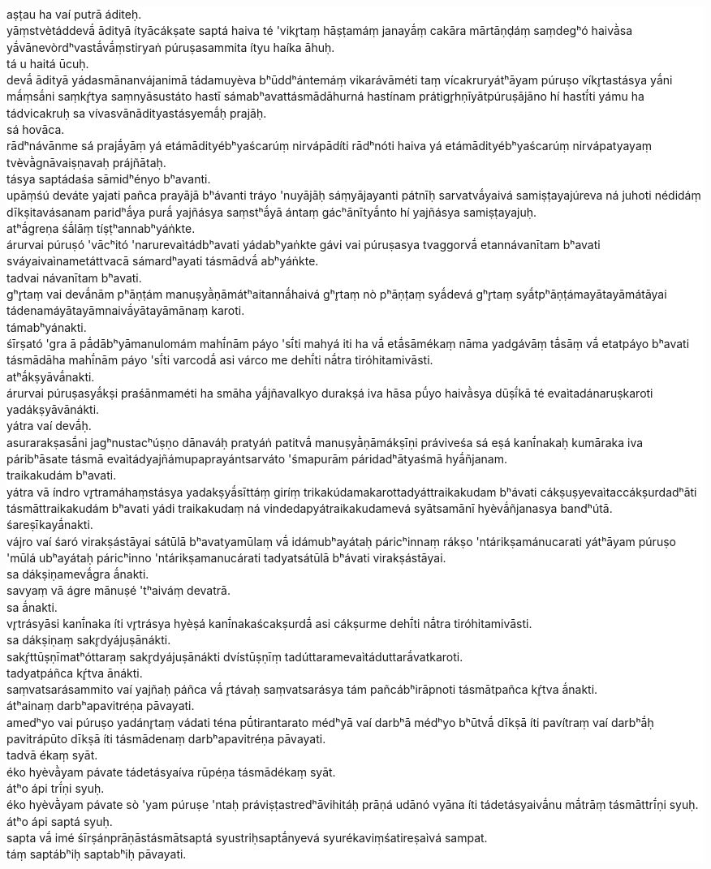 aṣṭau ha vaí putrā áditeḥ.  
yāṃstvètáddevā́ ādityā ítyācákṣate saptá haiva té 'vikr̥taṃ hāṣṭamáṃ janayā́ṃ cakāra mārtāṇḍáṃ saṃdegʰó haivā̀sa yā́vānevòrdʰvastā́vā́ṃstiryaṅ púruṣasammita ítyu haíka āhuḥ.  
tá u haitá ūcuḥ.  
devā́ ādityā yádasmānanvájanimā tádamuyèva bʰūddʰántemáṃ vikarávāméti taṃ vícakruryátʰāyam púruṣo víkr̥tastásya yā́ni mā́ṃsā́ni saṃkŕ̥tya saṃnyāsustáto hastī sámabʰavattásmādāhurná hastínam prátigr̥hṇīyātpúruṣājāno hí hastī́ti yámu ha tádvicakruḥ sa vívasvānādityastásyemā́ḥ prajāḥ.  
sá hovāca.  
rādʰnávānme sá prajā́yāṃ yá etámādityébʰyaścarúṃ nirvápādíti rādʰnóti haiva yá etámādityébʰyaścarúṃ nirvápatyayaṃ tvèvā̀gnāvaiṣṇavaḥ prájñātaḥ.  
tásya saptádaśa sāmidʰényo bʰavanti.  
upāṃśú deváte yajati pañca prayājā bʰávanti tráyo 'nuyājāḥ sáṃyājayanti pátnīḥ sarvatvā́yaivá samiṣṭayajúreva ná juhoti nédidáṃ dīkṣitavásanam paridʰā́ya purā́ yajñásya saṃstʰā́yā ántaṃ gácʰānītyā́nto hí yajñásya samiṣṭayajuḥ.  
atʰā́greṇa śā́lāṃ tíṣṭʰannabʰyáṅkte.  
árurvai púruṣó 'vācʰitó 'narurevaìtádbʰavati yádabʰyaṅkte gávi vai púruṣasya tvaggorvā́ etannávanītam bʰavati sváyaivaìnametáttvacā sámardʰayati tásmādvā́ abʰyáṅkte.  
tadvai návanītam bʰavati.  
gʰr̥taṃ vai devā́nām pʰāṇṭám manuṣyā̀ṇāmátʰaitannā́haivá gʰr̥taṃ nò pʰāṇṭaṃ syā́devá gʰr̥taṃ syā́tpʰāṇṭámayātayāmátāyai tádenamáyātayāmnaivā́yātayāmānaṃ karoti.  
támabʰyánakti.  
śīrṣató 'gra ā pā́dābʰyāmanulomám mahī́nām páyo 'sī́ti mahyá iti ha vā́ etā́sāmékaṃ nāma yadgávāṃ tā́sāṃ vā́ etatpáyo bʰavati tásmādāha mahī́nām páyo 'sī́ti varcodā́ asi várco me dehī́ti nā́tra tiróhitamivāsti.  
atʰā́kṣyāvā́nakti.  
árurvai púruṣasyā́kṣi praśānmaméti ha smāha yā́jñavalkyo durakṣá iva hāsa pū́yo haivā̀sya dūṣī́kā té evaìtadánaruṣkaroti yadákṣyāvānákti.  
yátra vaí devā́ḥ.  
asurarakṣasā́ni jagʰnustacʰúṣṇo dānaváḥ pratyáṅ patitvā́ manuṣyā̀ṇāmákṣīṇi práviveśa sá eṣá kanī́nakaḥ kumāraka iva páribʰāsate tásmā evaìtádyajñámupaprayántsarváto 'śmapurām páridadʰātyaśmā hyā́ñjanam.  
traikakudám bʰavati.  
yátra vā índro vr̥tramáhaṃstásya yadakṣyā́sīttáṃ giríṃ trikakúdamakarottadyáttraikakudam bʰávati cákṣuṣyevaìtaccákṣurdadʰāti tásmāttraikakudám bʰavati yádi traikakudaṃ ná vindedapyátraikakudamevá syātsamānī hyèvā́ñjanasya bandʰútā.  
śareṣīkayā́nakti.  
vájro vaí śaró virakṣástāyai sátūlā bʰavatyamūlaṃ vā́ idámubʰayátaḥ páricʰinnaṃ rákṣo 'ntárikṣamánucarati yátʰāyam púruṣo 'mūlá ubʰayátaḥ páricʰinno 'ntárikṣamanucárati tadyatsátūlā bʰávati virakṣástāyai.  
sa dákṣiṇamevā́gra ā́nakti.  
savyaṃ vā ágre mānuṣé 'tʰaiváṃ devatrā.  
sa ā́nakti.  
vr̥trásyāsi kanī́naka íti vr̥trásya hyèṣá kanī́nakaścakṣurdā́ asi cákṣurme dehī́ti nā́tra tiróhitamivāsti.  
sa dákṣiṇaṃ sakr̥dyájuṣānákti.  
sakŕ̥ttūṣṇīmatʰóttaraṃ sakr̥dyájuṣānákti dvístūṣṇīṃ tadúttaramevaìtáduttarā́vatkaroti.  
tadyatpáñca kŕ̥tva ānákti.  
saṃvatsarásammito vaí yajñaḥ páñca vā́ r̥távaḥ saṃvatsarásya tám pañcábʰirāpnoti tásmātpañca kŕ̥tva ā́nakti.  
átʰainaṃ darbʰapavitréṇa pāvayati.  
amedʰyo vai púruṣo yadánr̥taṃ vádati téna pū́tirantarato médʰyā vaí darbʰā médʰyo bʰūtvā́ dīkṣā íti pavítraṃ vaí darbʰā́ḥ pavitrápūto dīkṣā íti tásmādenaṃ darbʰapavitréṇa pāvayati.  
tadvā ékaṃ syāt.  
éko hyèvā̀yam pávate tádetásyaíva rūpéṇa tásmādékaṃ syāt.  
átʰo ápi trī́ṇi syuḥ.  
éko hyèvā̀yam pávate sò 'yam púruṣe 'ntaḥ práviṣṭastredʰāvihitáḥ prāṇá udānó vyāna íti tádetásyaivā́nu mā́trāṃ tásmāttrī́ṇi syuḥ.  
átʰo ápi saptá syuḥ.  
sapta vā́ imé śīrṣánprāṇāstásmātsaptá syustriḥsaptā́nyevá syurékaviṃśatireṣaìvá sampat.  
táṃ saptábʰiḥ saptabʰiḥ pāvayati.  